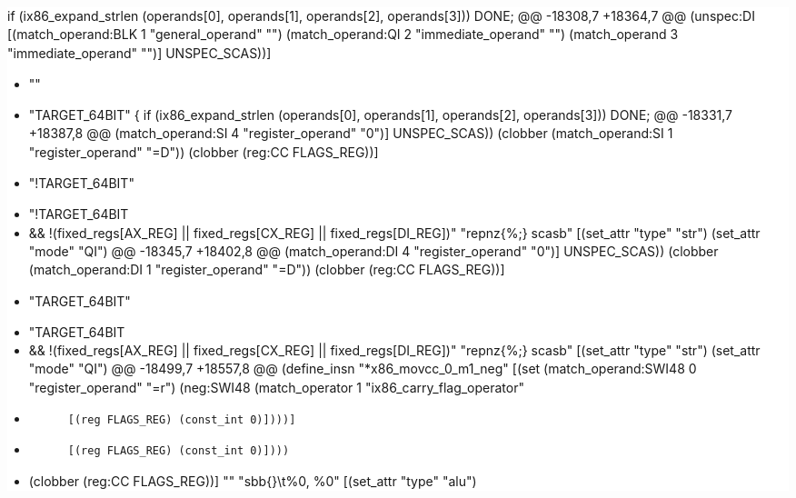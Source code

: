   if (ix86_expand_strlen (operands[0], operands[1], operands[2], operands[3]))
    DONE;
@@ -18308,7 +18364,7 @@
 	(unspec:DI [(match_operand:BLK 1 "general_operand" "")
 		    (match_operand:QI 2 "immediate_operand" "")
 		    (match_operand 3 "immediate_operand" "")] UNSPEC_SCAS))]
-  ""
+  "TARGET_64BIT"
 {
  if (ix86_expand_strlen (operands[0], operands[1], operands[2], operands[3]))
    DONE;
@@ -18331,7 +18387,8 @@
 		    (match_operand:SI 4 "register_operand" "0")] UNSPEC_SCAS))
    (clobber (match_operand:SI 1 "register_operand" "=D"))
    (clobber (reg:CC FLAGS_REG))]
-  "!TARGET_64BIT"
+  "!TARGET_64BIT
+   && !(fixed_regs[AX_REG] || fixed_regs[CX_REG] || fixed_regs[DI_REG])"
   "repnz{%;} scasb"
   [(set_attr "type" "str")
    (set_attr "mode" "QI")
@@ -18345,7 +18402,8 @@
 		    (match_operand:DI 4 "register_operand" "0")] UNSPEC_SCAS))
    (clobber (match_operand:DI 1 "register_operand" "=D"))
    (clobber (reg:CC FLAGS_REG))]
-  "TARGET_64BIT"
+  "TARGET_64BIT
+   && !(fixed_regs[AX_REG] || fixed_regs[CX_REG] || fixed_regs[DI_REG])"
   "repnz{%;} scasb"
   [(set_attr "type" "str")
    (set_attr "mode" "QI")
@@ -18499,7 +18557,8 @@
 (define_insn "*x86_mov<mode>cc_0_m1_neg"
   [(set (match_operand:SWI48 0 "register_operand" "=r")
 	(neg:SWI48 (match_operator 1 "ix86_carry_flag_operator"
-		    [(reg FLAGS_REG) (const_int 0)])))]
+		    [(reg FLAGS_REG) (const_int 0)])))
+   (clobber (reg:CC FLAGS_REG))]
   ""
   "sbb{<imodesuffix>}\t%0, %0"
   [(set_attr "type" "alu")
